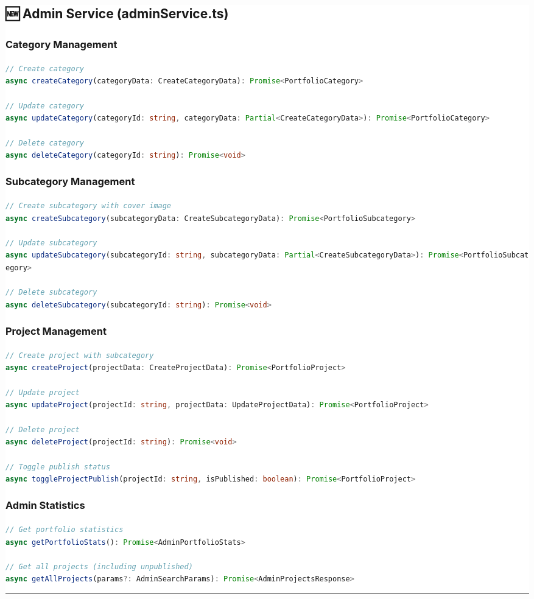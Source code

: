 ## 🆕 **Admin Service (adminService.ts)**

### **Category Management**

```typescript
// Create category
async createCategory(categoryData: CreateCategoryData): Promise<PortfolioCategory>

// Update category
async updateCategory(categoryId: string, categoryData: Partial<CreateCategoryData>): Promise<PortfolioCategory>

// Delete category
async deleteCategory(categoryId: string): Promise<void>
```

### **Subcategory Management**

```typescript
// Create subcategory with cover image
async createSubcategory(subcategoryData: CreateSubcategoryData): Promise<PortfolioSubcategory>

// Update subcategory
async updateSubcategory(subcategoryId: string, subcategoryData: Partial<CreateSubcategoryData>): Promise<PortfolioSubcategory>

// Delete subcategory
async deleteSubcategory(subcategoryId: string): Promise<void>
```

### **Project Management**

```typescript
// Create project with subcategory
async createProject(projectData: CreateProjectData): Promise<PortfolioProject>

// Update project
async updateProject(projectId: string, projectData: UpdateProjectData): Promise<PortfolioProject>

// Delete project
async deleteProject(projectId: string): Promise<void>

// Toggle publish status
async toggleProjectPublish(projectId: string, isPublished: boolean): Promise<PortfolioProject>
```

### **Admin Statistics**

```typescript
// Get portfolio statistics
async getPortfolioStats(): Promise<AdminPortfolioStats>

// Get all projects (including unpublished)
async getAllProjects(params?: AdminSearchParams): Promise<AdminProjectsResponse>
```

---